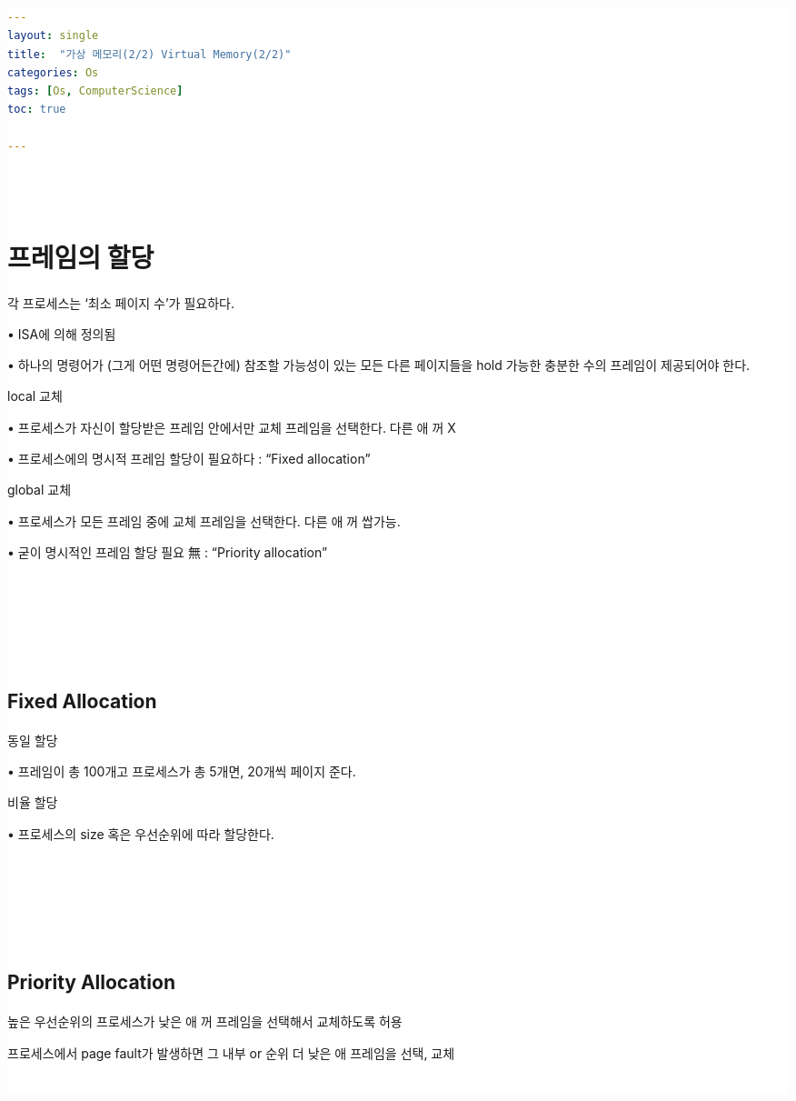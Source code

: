 ```yaml
---
layout: single
title:  "가상 메모리(2/2) Virtual Memory(2/2)"
categories: Os
tags: [Os, ComputerScience]
toc: true

---
```


<br><br>

# 프레임의 할당

각 프로세스는 ‘최소 페이지 수’가 필요하다.

 • ISA에 의해 정의됨

 • 하나의 명령어가 (그게 어떤 명령어든간에) 참조할 가능성이 있는 모든 다른 페이지들을 hold 가능한 충분한 수의 프레임이 제공되어야 한다.<br>

local 교체

 • 프로세스가 자신이 할당받은 프레임 안에서만 교체 프레임을 선택한다. 다른 애 꺼 X

 • 프로세스에의 명시적 프레임 할당이 필요하다 : “Fixed allocation”<br>

global 교체

 • 프로세스가 모든 프레임 중에 교체 프레임을 선택한다. 다른 애 꺼 쌉가능.

 • 굳이 명시적인 프레임 할당 필요 無 : “Priority allocation”

​    <br><br><br>

​    

## Fixed Allocation

동일 할당

 • 프레임이 총 100개고 프로세스가 총 5개면, 20개씩 페이지 준다.

비율 할당

 • 프로세스의 size 혹은 우선순위에 따라 할당한다.

​    <br><br><br>

​    

## Priority Allocation

높은 우선순위의 프로세스가 낮은 애 꺼 프레임을 선택해서 교체하도록 허용

프로세스에서 page fault가 발생하면 그 내부 or 순위 더 낮은 애 프레임을 선택, 교체

​    
